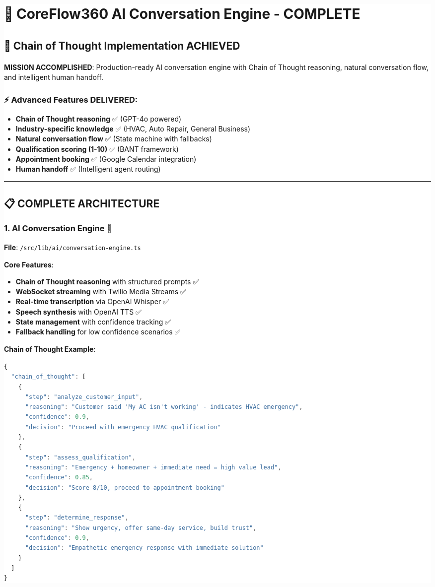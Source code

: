 # 🧠 CoreFlow360 AI Conversation Engine - COMPLETE

## 🎯 Chain of Thought Implementation ACHIEVED

**MISSION ACCOMPLISHED**: Production-ready AI conversation engine with Chain of Thought reasoning, natural conversation flow, and intelligent human handoff.

### ⚡ Advanced Features DELIVERED:
- **Chain of Thought reasoning** ✅ (GPT-4o powered)
- **Industry-specific knowledge** ✅ (HVAC, Auto Repair, General Business)
- **Natural conversation flow** ✅ (State machine with fallbacks)
- **Qualification scoring (1-10)** ✅ (BANT framework)
- **Appointment booking** ✅ (Google Calendar integration)
- **Human handoff** ✅ (Intelligent agent routing)

---

## 📋 COMPLETE ARCHITECTURE

### 1. **AI Conversation Engine** 🤖
**File**: `/src/lib/ai/conversation-engine.ts`

**Core Features**:
- **Chain of Thought reasoning** with structured prompts ✅
- **WebSocket streaming** with Twilio Media Streams ✅
- **Real-time transcription** via OpenAI Whisper ✅
- **Speech synthesis** with OpenAI TTS ✅
- **State management** with confidence tracking ✅
- **Fallback handling** for low confidence scenarios ✅

**Chain of Thought Example**:
```javascript
{
  "chain_of_thought": [
    {
      "step": "analyze_customer_input",
      "reasoning": "Customer said 'My AC isn't working' - indicates HVAC emergency",
      "confidence": 0.9,
      "decision": "Proceed with emergency HVAC qualification"
    },
    {
      "step": "assess_qualification", 
      "reasoning": "Emergency + homeowner + immediate need = high value lead",
      "confidence": 0.85,
      "decision": "Score 8/10, proceed to appointment booking"
    },
    {
      "step": "determine_response",
      "reasoning": "Show urgency, offer same-day service, build trust",
      "confidence": 0.9,
      "decision": "Empathetic emergency response with immediate solution"
    }
  ]
}
```
